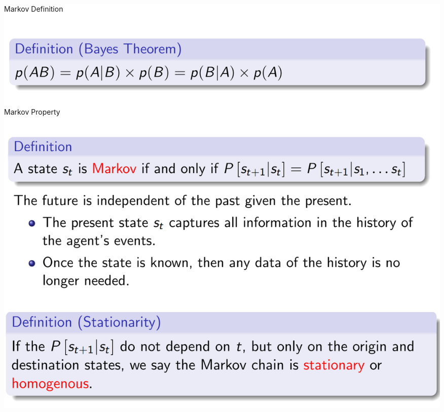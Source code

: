 

Markov Definition

![image.png](image.png)

Markov Property

![image.png](image%201.png)

![image.png](image%202.png)
